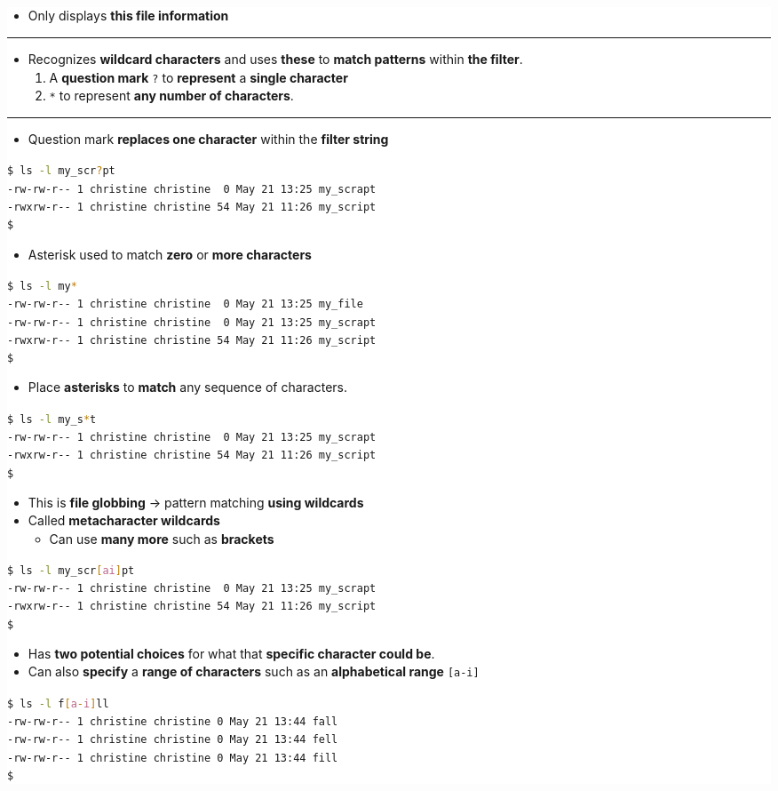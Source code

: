 - Only displays **this file information**

---

- Recognizes **wildcard characters** and uses **these** to **match patterns** within **the filter**.
  1. A **question mark** `?` to **represent** a **single character**
  2. `*` to represent **any number of characters**.

---

- Question mark **replaces one character** within the **filter string**

```bash
$ ls -l my_scr?pt
-rw-rw-r-- 1 christine christine  0 May 21 13:25 my_scrapt
-rwxrw-r-- 1 christine christine 54 May 21 11:26 my_script
$
```

- Asterisk used to match **zero** or **more characters** 

```bash
$ ls -l my*
-rw-rw-r-- 1 christine christine  0 May 21 13:25 my_file
-rw-rw-r-- 1 christine christine  0 May 21 13:25 my_scrapt
-rwxrw-r-- 1 christine christine 54 May 21 11:26 my_script
$
```

- Place **asterisks** to **match** any sequence of characters.

```bash
$ ls -l my_s*t
-rw-rw-r-- 1 christine christine  0 May 21 13:25 my_scrapt
-rwxrw-r-- 1 christine christine 54 May 21 11:26 my_script
$
```

- This is **file globbing** $\to$ pattern matching **using wildcards**
- Called **metacharacter wildcards**
  - Can use **many more** such as **brackets**

```bash
$ ls -l my_scr[ai]pt
-rw-rw-r-- 1 christine christine  0 May 21 13:25 my_scrapt
-rwxrw-r-- 1 christine christine 54 May 21 11:26 my_script
$
```

- Has **two potential choices** for what that **specific character could be**. 
- Can also **specify** a **range of characters** such as an **alphabetical range** `[a-i]`

```bash
$ ls -l f[a-i]ll
-rw-rw-r-- 1 christine christine 0 May 21 13:44 fall
-rw-rw-r-- 1 christine christine 0 May 21 13:44 fell
-rw-rw-r-- 1 christine christine 0 May 21 13:44 fill
$
```
